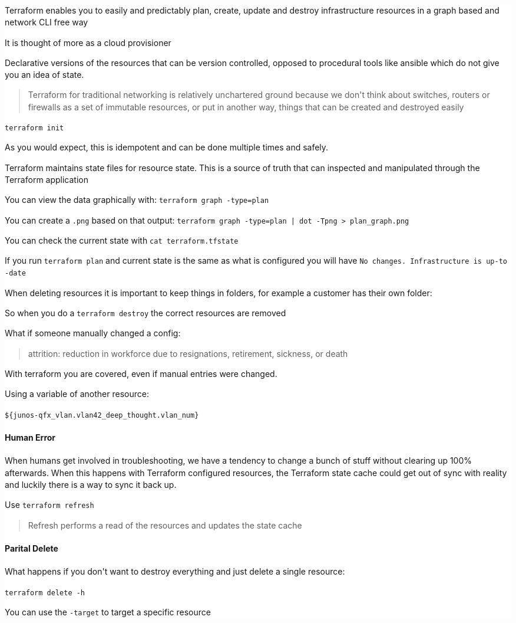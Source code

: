 Terraform enables you to easily and predictably plan, create, update and destroy infrastructure resources in a graph based and network CLI free way

It is thought of more as a cloud provisioner

Declarative versions of the resources that can be version controlled, opposed to procedural tools like ansible which do not give you an idea of state.

> Terraform for traditional networking is relatively unchartered ground because we don't think about switches, routers or firewalls as a set of immutable resources, or put in another way, things that can be created and destroyed easily

    terraform init

As you would expect, this is idempotent and can be done multiple times and safely.

Terraform maintains state files for resource state. This is a source of truth that can inspected and manipulated through the Terraform application

You can view the data graphically with: `terraform graph -type=plan`

You can create a `.png` based on that output: `terraform graph -type=plan | dot -Tpng > plan_graph.png`

You can check the current state with `cat terraform.tfstate`

If you run `terraform plan` and current state is the same as what is configured you will have `No changes. Infrastructure is up-to-date`

When deleting resources it is important to keep things in folders, for example a customer has their own folder:

So when you do a `terraform destroy` the correct resources are removed

What if someone manually changed a config:

> attrition: reduction in workforce due to resignations, retirement, sickness, or death

With terraform you are covered, even if manual entries were changed.

Using a variable of another resource:

    ${junos-qfx_vlan.vlan42_deep_thought.vlan_num}

#### Human Error

When humans get involved in troubleshooting, we have a tendency to change a bunch of stuff without clearing up 100% afterwards. When this happens with Terraform configured resources, the Terraform state cache could get out of sync with reality and luckily there is a way to sync it back up.

Use `terraform refresh`

> Refresh performs a read of the resources and updates the state cache

#### Parital Delete

What happens if you don't want to destroy everything and just delete a single resource:

    terraform delete -h

You can use the `-target` to target a specific resource
